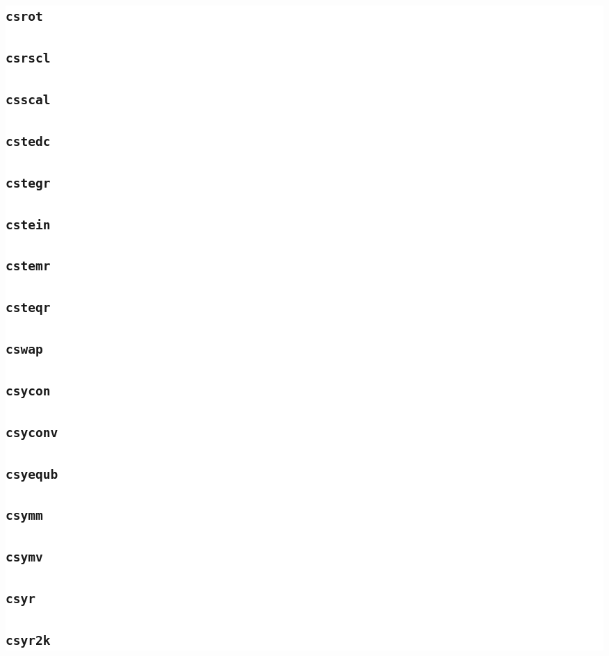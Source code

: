 
## `csrot`


## `csrscl`


## `csscal`


## `cstedc`


## `cstegr`


## `cstein`


## `cstemr`


## `csteqr`


## `cswap`


## `csycon`


## `csyconv`


## `csyequb`


## `csymm`


## `csymv`


## `csyr`


## `csyr2k`
